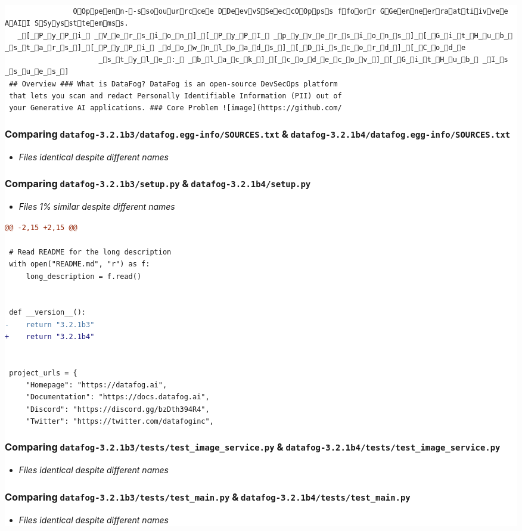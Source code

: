```
                OOppeenn--ssoouurrccee DDeevvSSeeccOOppss ffoorr GGeenneerraattiivvee AAII SSyysstteemmss.
   _[_P_y_P_i_ _V_e_r_s_i_o_n_]_[_P_y_P_I_ _p_y_v_e_r_s_i_o_n_s_]_[_G_i_t_H_u_b_ _s_t_a_r_s_]_[_P_y_P_i_ _d_o_w_n_l_o_a_d_s_]_[_D_i_s_c_o_r_d_]_[_C_o_d_e
                      _s_t_y_l_e_:_ _b_l_a_c_k_]_[_c_o_d_e_c_o_v_]_[_G_i_t_H_u_b_ _I_s_s_u_e_s_]
 ## Overview ### What is DataFog? DataFog is an open-source DevSecOps platform
 that lets you scan and redact Personally Identifiable Information (PII) out of
 your Generative AI applications. ### Core Problem ![image](https://github.com/
```

### Comparing `datafog-3.2.1b3/datafog.egg-info/SOURCES.txt` & `datafog-3.2.1b4/datafog.egg-info/SOURCES.txt`

 * *Files identical despite different names*

### Comparing `datafog-3.2.1b3/setup.py` & `datafog-3.2.1b4/setup.py`

 * *Files 1% similar despite different names*

```diff
@@ -2,15 +2,15 @@
 
 # Read README for the long description
 with open("README.md", "r") as f:
     long_description = f.read()
 
 
 def __version__():
-    return "3.2.1b3"
+    return "3.2.1b4"
 
 
 project_urls = {
     "Homepage": "https://datafog.ai",
     "Documentation": "https://docs.datafog.ai",
     "Discord": "https://discord.gg/bzDth394R4",
     "Twitter": "https://twitter.com/datafoginc",
```

### Comparing `datafog-3.2.1b3/tests/test_image_service.py` & `datafog-3.2.1b4/tests/test_image_service.py`

 * *Files identical despite different names*

### Comparing `datafog-3.2.1b3/tests/test_main.py` & `datafog-3.2.1b4/tests/test_main.py`

 * *Files identical despite different names*


